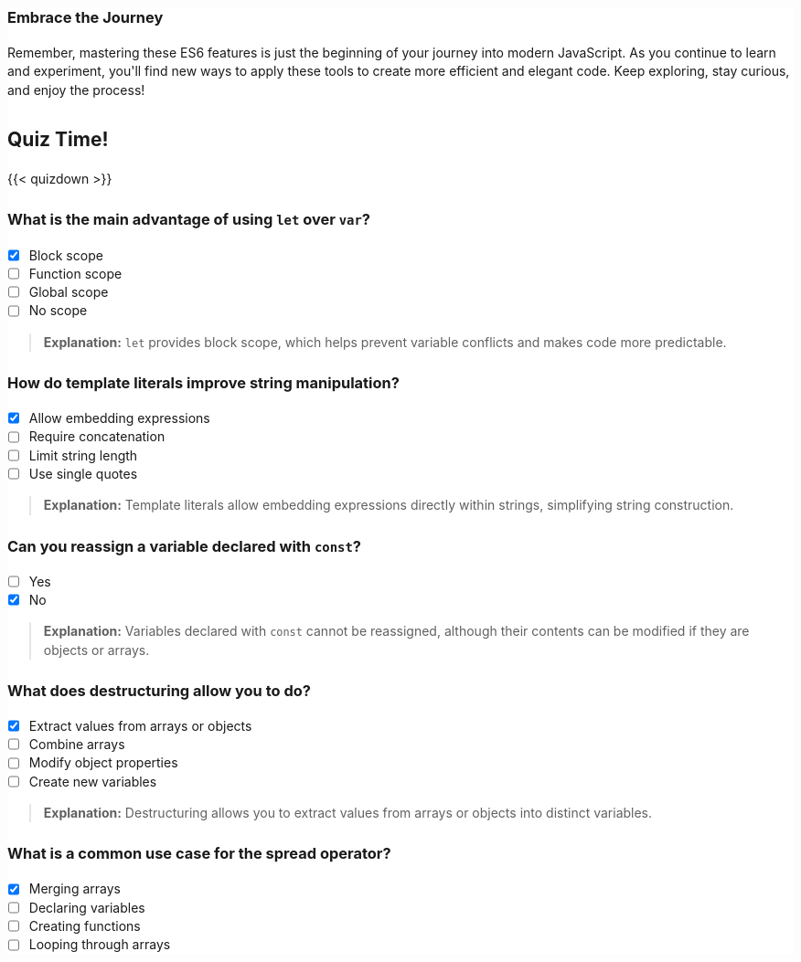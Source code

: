 ### Embrace the Journey

Remember, mastering these ES6 features is just the beginning of your journey into modern JavaScript. As you continue to learn and experiment, you'll find new ways to apply these tools to create more efficient and elegant code. Keep exploring, stay curious, and enjoy the process!

## Quiz Time!

{{< quizdown >}}

### What is the main advantage of using `let` over `var`?

- [x] Block scope
- [ ] Function scope
- [ ] Global scope
- [ ] No scope

> **Explanation:** `let` provides block scope, which helps prevent variable conflicts and makes code more predictable.

### How do template literals improve string manipulation?

- [x] Allow embedding expressions
- [ ] Require concatenation
- [ ] Limit string length
- [ ] Use single quotes

> **Explanation:** Template literals allow embedding expressions directly within strings, simplifying string construction.

### Can you reassign a variable declared with `const`?

- [ ] Yes
- [x] No

> **Explanation:** Variables declared with `const` cannot be reassigned, although their contents can be modified if they are objects or arrays.

### What does destructuring allow you to do?

- [x] Extract values from arrays or objects
- [ ] Combine arrays
- [ ] Modify object properties
- [ ] Create new variables

> **Explanation:** Destructuring allows you to extract values from arrays or objects into distinct variables.

### What is a common use case for the spread operator?

- [x] Merging arrays
- [ ] Declaring variables
- [ ] Creating functions
- [ ] Looping through arrays

